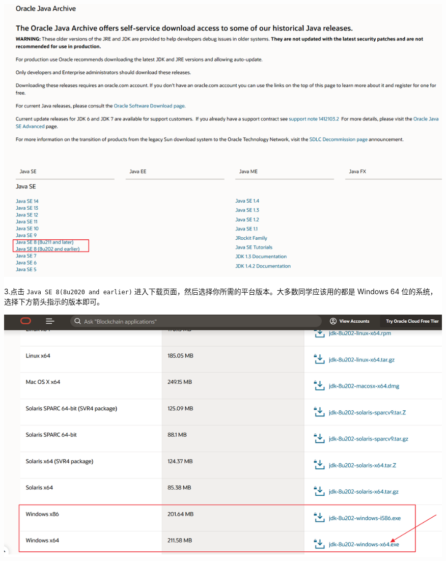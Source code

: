 ![202010021223666](../../../public/img/2020/10/02/202010021223666.png)

3.点击 `Java SE 8(8u2020 and earlier)` 进入下载页面，然后选择你所需的平台版本。大多数同学应该用的都是 Windows 64 位的系统，选择下方箭头指示的版本即可。

![202010021223777](../../../public/img/2020/10/02/202010021223777.png)
